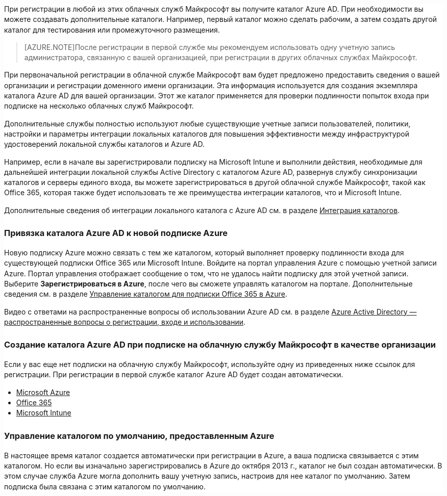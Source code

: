 При регистрации в любой из этих облачных служб Майкрософт вы получите каталог Azure AD. При необходимости вы можете создавать дополнительные каталоги. Например, первый каталог можно сделать рабочим, а затем создать другой каталог для тестирования или промежуточного размещения.

> [AZURE.NOTE]После регистрации в первой службе мы рекомендуем использовать одну учетную запись администратора, связанную с вашей организацией, при регистрации в других облачных службах Майкрософт.

При первоначальной регистрации в облачной службе Майкрософт вам будет предложено предоставить сведения о вашей организации и регистрации доменного имени организации. Эта информация используется для создания экземпляра каталога Azure AD для вашей организации. Этот же каталог применяется для проверки подлинности попыток входа при подписке на несколько облачных служб Майкрософт.

Дополнительные службы полностью используют любые существующие учетные записи пользователей, политики, настройки и параметры интеграции локальных каталогов для повышения эффективности между инфраструктурой удостоверений локальной службы каталогов и Azure AD.

Например, если в начале вы зарегистрировали подписку на Microsoft Intune и выполнили действия, необходимые для дальнейшей интеграции локальной службы Active Directory с каталогом Azure AD, развернув службу синхронизации каталогов и серверы единого входа, вы можете зарегистрироваться в другой облачной службе Майкрософт, такой как Office 365, которая также будет использовать те же преимущества интеграции каталогов, что и Microsoft Intune.

Дополнительные сведения об интеграции локального каталога с Azure AD см. в разделе [Интеграция каталогов](active-directory-aadconnect.md).

### Привязка каталога Azure AD к новой подписке Azure

Новую подписку Azure можно связать с тем же каталогом, который выполняет проверку подлинности входа для существующей подписки Office 365 или Microsoft Intune. Войдите на портал управления Azure с помощью учетной записи Azure. Портал управления отображает сообщение о том, что не удалось найти подписку для этой учетной записи. Выберите **Зарегистрироваться в Azure**, после чего вы сможете управлять каталогом на портале. Дополнительные сведения см. в разделе [Управление каталогом для подписки Office 365 в Azure](active-directory-how-subscriptions-associated-directory.md#manage-the-directory-for-your-office-365-subscription-in-azure).

Видео с ответами на распространенные вопросы об использовании Azure AD см. в разделе [Azure Active Directory — распространенные вопросы о регистрации, входе и использовании](http://channel9.msdn.com/Series/Windows-Azure-Active-Directory/WAADCommonSignupsigninquestions).

### Создание каталога Azure AD при подписке на облачную службу Майкрософт в качестве организации

Если у вас еще нет подписки на облачную службу Майкрософт, используйте одну из приведенных ниже ссылок для регистрации. При регистрации в первой службе каталог Azure AD будет создан автоматически.

- [Microsoft Azure](https://account.windowsazure.com/organization)
- [Office 365](http://products.office.com/business/compare-office-365-for-business-plans/)
- [Microsoft Intune](https://account.manage.microsoft.com/Signup/MainSignUp.aspx?OfferId=40BE278A-DFD1-470a-9EF7-9F2596EA7FF9&ali=1)

### Управление каталогом по умолчанию, предоставленным Azure

В настоящее время каталог создается автоматически при регистрации в Azure, а ваша подписка связывается с этим каталогом. Но если вы изначально зарегистрировались в Azure до октября 2013 г., каталог не был создан автоматически. В этом случае служба Azure могла дополнить вашу учетную запись, настроив для нее каталог по умолчанию. Затем подписка была связана с этим каталогом по умолчанию.


[1]: ./media/active-directory-administer/aad_portals.png
[2]: ./media/active-directory-administer/azure_tenants.png